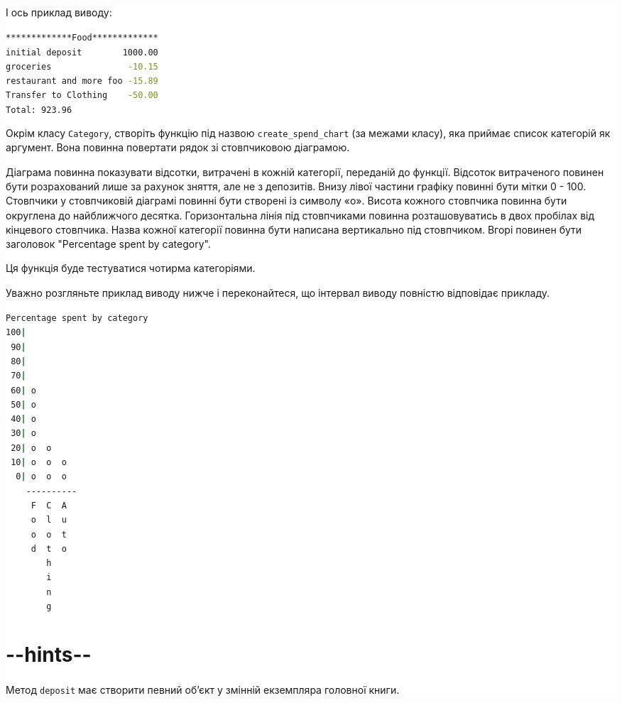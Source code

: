 І ось приклад виводу:

```bash
*************Food*************
initial deposit        1000.00
groceries               -10.15
restaurant and more foo -15.89
Transfer to Clothing    -50.00
Total: 923.96
```

Окрім класу `Category`, створіть функцію під назвою `create_spend_chart` (за межами класу), яка приймає список категорій як аргумент. Вона повинна повертати рядок зі стовпчиковою діаграмою.

Діаграма повинна показувати відсотки, витрачені в кожній категорії, переданій до функції. Відсоток витраченого повинен бути розрахований лише за рахунок зняття, але не з депозитів. Внизу лівої частини графіку повинні бути мітки 0 - 100. Стовпчики у стовпчиковій діаграмі повинні бути створені із символу «o». Висота кожного стовпчика повинна бути округлена до найближчого десятка. Горизонтальна лінія під стовпчиками повинна розташовуватись в двох пробілах від кінцевого стовпчика. Назва кожної категорії повинна бути написана вертикально під стовпчиком. Вгорі повинен бути заголовок "Percentage spent by category".

Ця функція буде тестуватися чотирма категоріями.

Уважно розгляньте приклад виводу нижче і переконайтеся, що інтервал виводу повністю відповідає прикладу.

```bash
Percentage spent by category
100|          
 90|          
 80|          
 70|          
 60| o        
 50| o        
 40| o        
 30| o        
 20| o  o     
 10| o  o  o  
  0| o  o  o  
    ----------
     F  C  A  
     o  l  u  
     o  o  t  
     d  t  o  
        h     
        i     
        n     
        g     
```

# --hints--

Метод `deposit` має створити певний об’єкт у змінній екземпляра головної книги.
